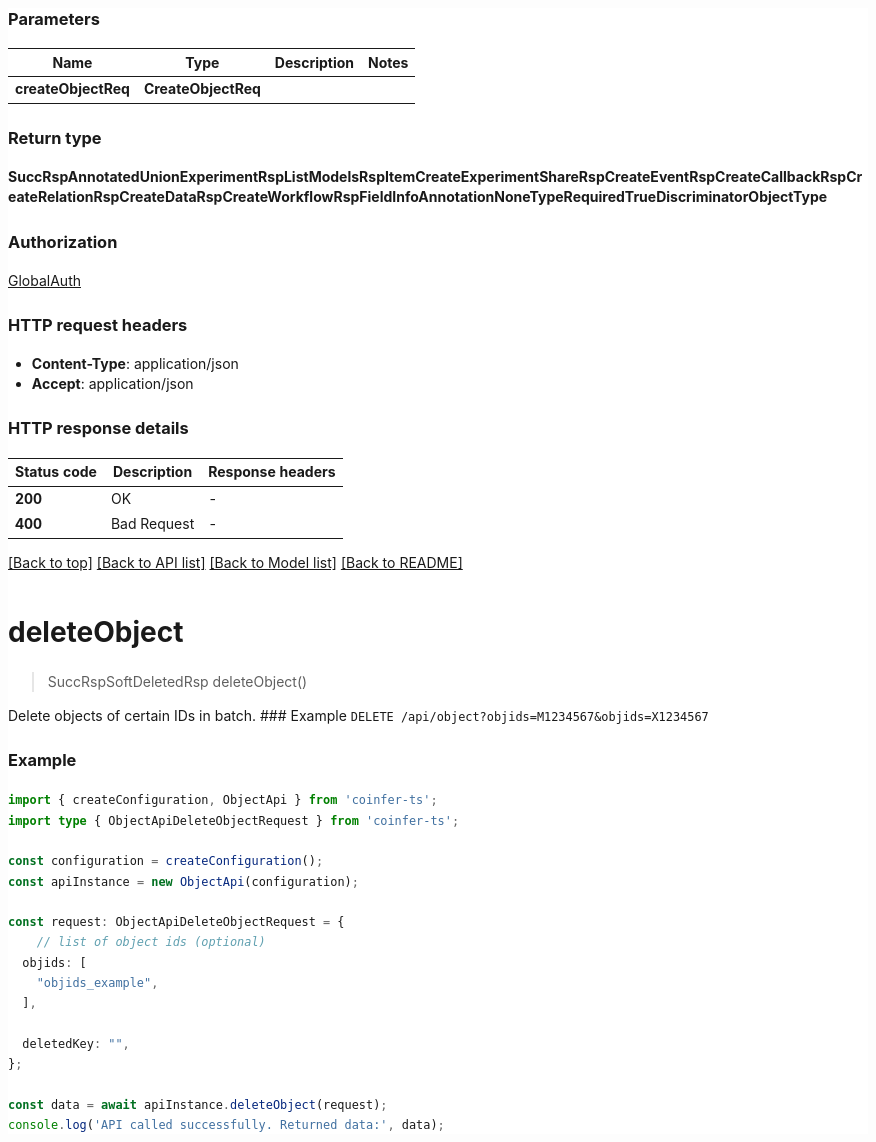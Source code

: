 
### Parameters

Name | Type | Description  | Notes
------------- | ------------- | ------------- | -------------
 **createObjectReq** | **CreateObjectReq**|  |


### Return type

**SuccRspAnnotatedUnionExperimentRspListModelsRspItemCreateExperimentShareRspCreateEventRspCreateCallbackRspCreateRelationRspCreateDataRspCreateWorkflowRspFieldInfoAnnotationNoneTypeRequiredTrueDiscriminatorObjectType**

### Authorization

[GlobalAuth](README.md#GlobalAuth)

### HTTP request headers

 - **Content-Type**: application/json
 - **Accept**: application/json


### HTTP response details
| Status code | Description | Response headers |
|-------------|-------------|------------------|
**200** | OK |  -  |
**400** | Bad Request |  -  |

[[Back to top]](#) [[Back to API list]](README.md#documentation-for-api-endpoints) [[Back to Model list]](README.md#documentation-for-models) [[Back to README]](README.md)

# **deleteObject**
> SuccRspSoftDeletedRsp deleteObject()

Delete objects of certain IDs in batch.  ### Example  ``` DELETE /api/object?objids=M1234567&objids=X1234567 ```

### Example


```typescript
import { createConfiguration, ObjectApi } from 'coinfer-ts';
import type { ObjectApiDeleteObjectRequest } from 'coinfer-ts';

const configuration = createConfiguration();
const apiInstance = new ObjectApi(configuration);

const request: ObjectApiDeleteObjectRequest = {
    // list of object ids (optional)
  objids: [
    "objids_example",
  ],
  
  deletedKey: "",
};

const data = await apiInstance.deleteObject(request);
console.log('API called successfully. Returned data:', data);
```
